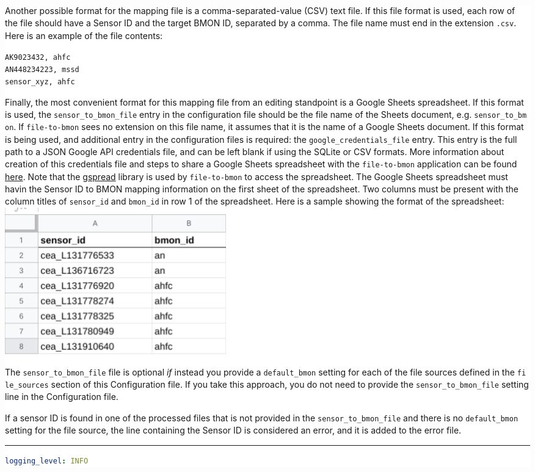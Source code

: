 Another possible format for the mapping file is a comma-separated-value (CSV) text file. If
this file format is used, each row of the file should have a Sensor ID and the target BMON ID,
separated by a comma.  The file name must end in the extension `.csv`. Here is an example of
the file contents:

```text
AK9023432, ahfc
AN448234223, mssd
sensor_xyz, ahfc
```
Finally, the most convenient format for this mapping file from an editing standpoint is a
Google Sheets spreadsheet.  If this format is used, the `sensor_to_bmon_file` entry in the
configuration file should be the file name of the Sheets document, e.g. `sensor_to_bmon`.
If `file-to-bmon` sees no extension on this file name, it assumes that it is the name of a
Google Sheets document.  If this format is being used, and additional entry in the configuration
files is required: the `google_credentials_file` entry.  This entry is the full path to a
JSON Google API credentials file, and can be left blank if using the SQLite or CSV formats.
More information about creation of this credentials file and steps
to share a Google Sheets spreadsheet with the `file-to-bmon` application can be found
[here](https://towardsdatascience.com/accessing-google-spreadsheet-data-using-python-90a5bc214fd2).
Note that the [gspread](https://gspread.readthedocs.io/en/latest/) library is used by
`file-to-bmon` to access the spreadsheet.  The Google Sheets spreadsheet must havin the Sensor
ID to BMON mapping information on the first sheet of the spreadsheet.  Two columns must be present
with the column titles of `sensor_id` and `bmon_id` in row 1 of the spreadsheet.
Here is a sample showing the format of the spreadsheet:
![Sensor to BMON Spreadsheeet](images/sensor_to_bmon_sheets.png)

The `sensor_to_bmon_file` file is optional *if* instead you provide a `default_bmon` setting
for each of the file sources defined in the `file_sources` section of this Configuration
file.  If you take this approach, you do not need to provide the `sensor_to_bmon_file` setting
line in the Configuration file.

If a sensor ID is found in one of the processed files that is not provided in the 
`sensor_to_bmon_file` and there is no `default_bmon` setting for the file source, the
line containing the Sensor ID is considered an error, and it is added to the error file.

---

```YAML
logging_level: INFO
```
